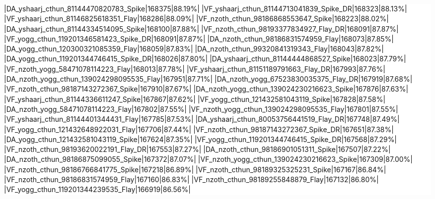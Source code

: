 |DA_yshaarj_cthun_81144470820783_Spike|168375|88.19%|
|VF_yshaarj_cthun_81144713041839_Spike_DR|168323|88.13%|
|VF_yshaarj_cthun_81146825618351_Flay|168286|88.09%|
|VF_nzoth_cthun_98186868553647_Spike|168223|88.02%|
|DA_yshaarj_cthun_81144334514095_Spike|168100|87.88%|
|VF_nzoth_cthun_98193377834927_Flay_DR|168091|87.87%|
|VF_yogg_cthun_119201346581423_Spike_DR|168091|87.87%|
|DA_nzoth_cthun_98186831574959_Flay|168073|87.85%|
|DA_yogg_cthun_120300321085359_Flay|168059|87.83%|
|DA_nzoth_cthun_99320841319343_Flay|168043|87.82%|
|DA_yogg_cthun_119201344746415_Spike_DR|168026|87.80%|
|DA_yshaarj_cthun_81144444868527_Spike|168023|87.79%|
|VF_nzoth_yogg_58471078114223_Flay|168013|87.78%|
|VF_yshaarj_cthun_81151189791663_Flay_DR|167993|87.76%|
|DA_nzoth_yogg_cthun_139024298095535_Flay|167951|87.71%|
|DA_nzoth_yogg_67523830035375_Flay_DR|167919|87.68%|
|VF_nzoth_cthun_98187143272367_Spike|167910|87.67%|
|DA_nzoth_yogg_cthun_139024230216623_Spike|167876|87.63%|
|VF_yshaarj_cthun_81144336611247_Spike|167867|87.62%|
|VF_yogg_cthun_121432581043119_Spike|167828|87.58%|
|DA_nzoth_yogg_58471078114223_Flay|167802|87.55%|
|VF_nzoth_yogg_cthun_139024298095535_Flay|167801|87.55%|
|VF_yshaarj_cthun_81144401344431_Flay|167785|87.53%|
|DA_yshaarj_cthun_80053756441519_Flay_DR|167748|87.49%|
|VF_yogg_cthun_121432648922031_Flay|167706|87.44%|
|VF_nzoth_cthun_98187143272367_Spike_DR|167651|87.38%|
|DA_yogg_cthun_121432581043119_Spike|167624|87.35%|
|VF_yogg_cthun_119201344746415_Spike_DR|167568|87.29%|
|VF_nzoth_cthun_98193620022191_Flay_DR|167553|87.27%|
|DA_nzoth_cthun_98186901051311_Spike|167507|87.22%|
|DA_nzoth_cthun_98186875099055_Spike|167372|87.07%|
|VF_nzoth_yogg_cthun_139024230216623_Spike|167309|87.00%|
|VF_nzoth_cthun_98186766841775_Spike|167218|86.89%|
|VF_nzoth_cthun_98189325325231_Spike|167167|86.84%|
|VF_nzoth_cthun_98186831574959_Flay|167160|86.83%|
|VF_nzoth_cthun_98189255848879_Flay|167132|86.80%|
|VF_yogg_cthun_119201344239535_Flay|166919|86.56%|
